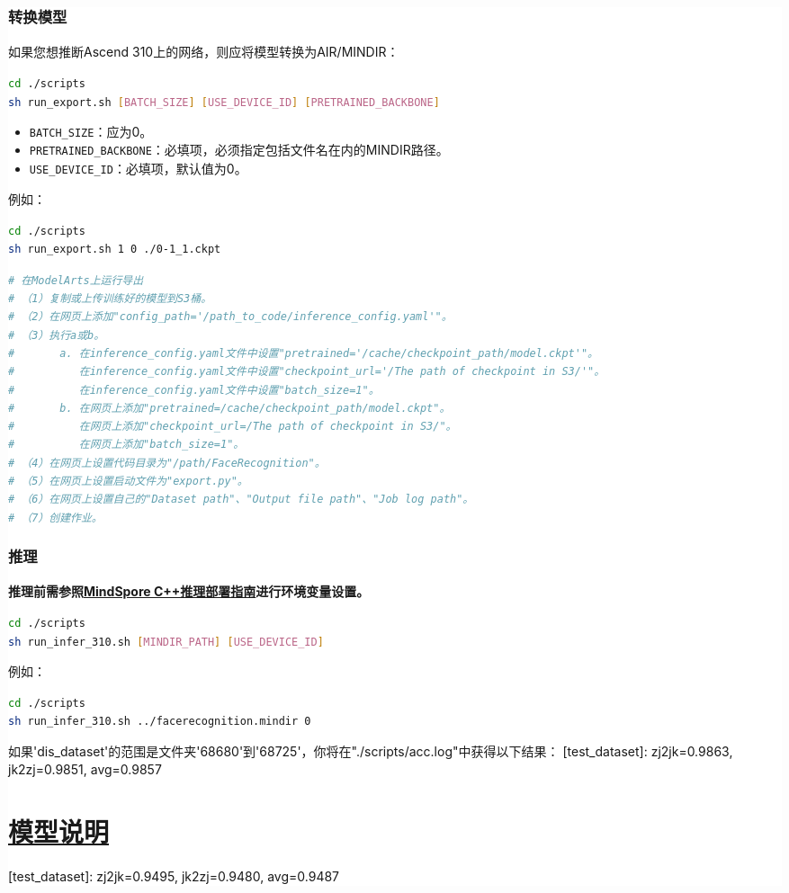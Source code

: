 ### 转换模型

如果您想推断Ascend 310上的网络，则应将模型转换为AIR/MINDIR：

```bash
cd ./scripts
sh run_export.sh [BATCH_SIZE] [USE_DEVICE_ID] [PRETRAINED_BACKBONE]
```

- `BATCH_SIZE`：应为0。
- `PRETRAINED_BACKBONE`：必填项，必须指定包括文件名在内的MINDIR路径。
- `USE_DEVICE_ID`：必填项，默认值为0。

例如：

```bash
cd ./scripts
sh run_export.sh 1 0 ./0-1_1.ckpt
```

```python
# 在ModelArts上运行导出
# （1）复制或上传训练好的模型到S3桶。
# （2）在网页上添加"config_path='/path_to_code/inference_config.yaml'"。
# （3）执行a或b。
#       a. 在inference_config.yaml文件中设置"pretrained='/cache/checkpoint_path/model.ckpt'"。
#          在inference_config.yaml文件中设置"checkpoint_url='/The path of checkpoint in S3/'"。
#          在inference_config.yaml文件中设置"batch_size=1"。
#       b. 在网页上添加"pretrained=/cache/checkpoint_path/model.ckpt"。
#          在网页上添加"checkpoint_url=/The path of checkpoint in S3/"。
#          在网页上添加"batch_size=1"。
# （4）在网页上设置代码目录为"/path/FaceRecognition"。
# （5）在网页上设置启动文件为"export.py"。
# （6）在网页上设置自己的"Dataset path"、"Output file path"、"Job log path"。
# （7）创建作业。
```

### 推理

**推理前需参照[MindSpore C++推理部署指南](https://gitee.com/mindspore/models/blob/master/utils/cpp_infer/README_CN.md)进行环境变量设置。**

```bash
cd ./scripts
sh run_infer_310.sh [MINDIR_PATH] [USE_DEVICE_ID]
```

例如：

```bash
cd ./scripts
sh run_infer_310.sh ../facerecognition.mindir 0
```

如果'dis_dataset'的范围是文件夹'68680'到'68725'，你将在"./scripts/acc.log"中获得以下结果：
[test_dataset]: zj2jk=0.9863, jk2zj=0.9851, avg=0.9857

# [模型说明](#目录)


[test_dataset]: zj2jk=0.9495, jk2zj=0.9480, avg=0.9487